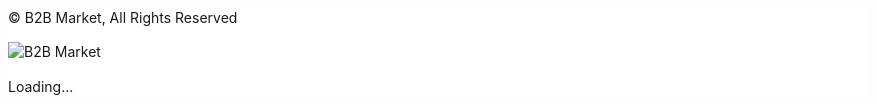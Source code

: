 © B2B Market, All Rights Reserved

![B2B Market](https://b2bmarket.net/images/loading32x32.gif)

Loading...